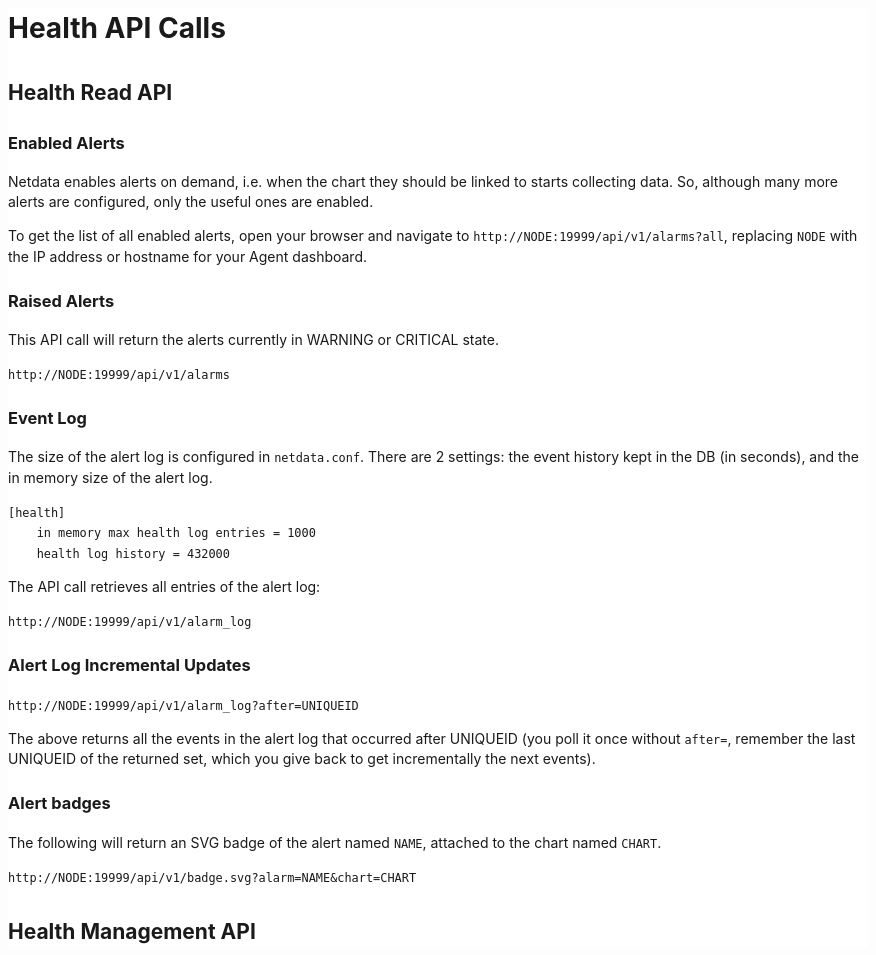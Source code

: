 

# Health API Calls

## Health Read API

### Enabled Alerts

Netdata enables alerts on demand, i.e. when the chart they should be linked to starts collecting data. So, although many
more alerts are configured, only the useful ones are enabled.

To get the list of all enabled alerts, open your browser and navigate to `http://NODE:19999/api/v1/alarms?all`,
replacing `NODE` with the IP address or hostname for your Agent dashboard.

### Raised Alerts

This API call will return the alerts currently in WARNING or CRITICAL state.

`http://NODE:19999/api/v1/alarms`

### Event Log

The size of the alert log is configured in `netdata.conf`. There are 2 settings: the event history kept in the DB (in seconds), and the in memory size of the alert log.

```
[health]
	in memory max health log entries = 1000
	health log history = 432000
```

The API call retrieves all entries of the alert log:

`http://NODE:19999/api/v1/alarm_log`

### Alert Log Incremental Updates

`http://NODE:19999/api/v1/alarm_log?after=UNIQUEID`

The above returns all the events in the alert log that occurred after UNIQUEID (you poll it once without `after=`, remember the last UNIQUEID of the returned set, which you give back to get incrementally the next events).

### Alert badges

The following will return an SVG badge of the alert named `NAME`, attached to the chart named `CHART`.

`http://NODE:19999/api/v1/badge.svg?alarm=NAME&chart=CHART`

## Health Management API
